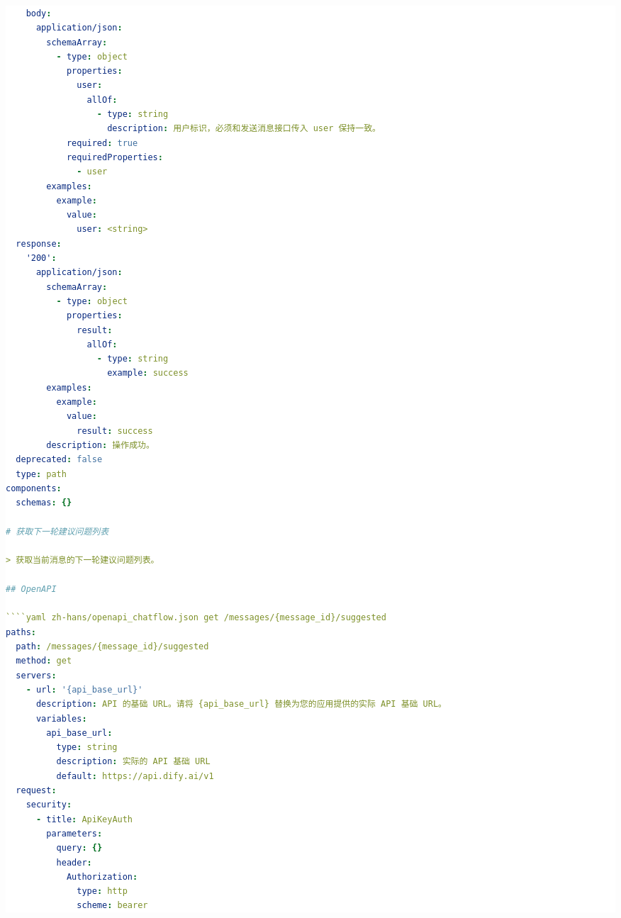 ````yaml zh-hans/openapi_chatflow.json post /chat-messages
    body:
      application/json:
        schemaArray:
          - type: object
            properties:
              user:
                allOf:
                  - type: string
                    description: 用户标识，必须和发送消息接口传入 user 保持一致。
            required: true
            requiredProperties:
              - user
        examples:
          example:
            value:
              user: <string>
  response:
    '200':
      application/json:
        schemaArray:
          - type: object
            properties:
              result:
                allOf:
                  - type: string
                    example: success
        examples:
          example:
            value:
              result: success
        description: 操作成功。
  deprecated: false
  type: path
components:
  schemas: {}

# 获取下一轮建议问题列表

> 获取当前消息的下一轮建议问题列表。

## OpenAPI

````yaml zh-hans/openapi_chatflow.json get /messages/{message_id}/suggested
paths:
  path: /messages/{message_id}/suggested
  method: get
  servers:
    - url: '{api_base_url}'
      description: API 的基础 URL。请将 {api_base_url} 替换为您的应用提供的实际 API 基础 URL。
      variables:
        api_base_url:
          type: string
          description: 实际的 API 基础 URL
          default: https://api.dify.ai/v1
  request:
    security:
      - title: ApiKeyAuth
        parameters:
          query: {}
          header:
            Authorization:
              type: http
              scheme: bearer
````